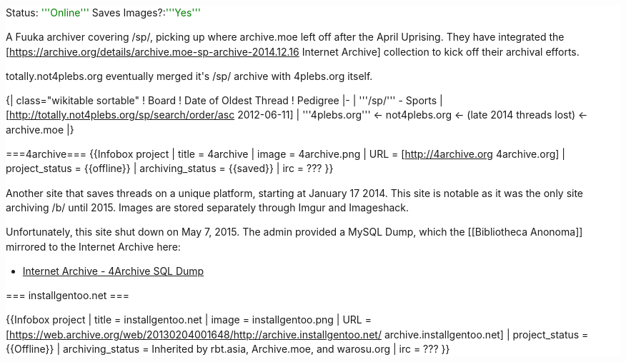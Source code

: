 Status: <span style="color: green;">'''Online'''</span>
Saves Images?:<span style="color: green;">'''Yes'''</span>

A Fuuka archiver covering /sp/, picking up where archive.moe left off after the April Uprising. They have integrated the [https://archive.org/details/archive.moe-sp-archive-2014.12.16 Internet Archive] collection to kick off their archival efforts.

totally.not4plebs.org eventually merged it's /sp/ archive with 4plebs.org itself.

{| class="wikitable sortable"
! Board
! Date of Oldest Thread
! Pedigree
|-
| '''/sp/''' - Sports
| [http://totally.not4plebs.org/sp/search/order/asc 2012-06-11]
| '''4plebs.org''' <- not4plebs.org <- (late 2014 threads lost) <- archive.moe
|}

===4archive===
{{Infobox project
| title = 4archive
| image = 4archive.png
| URL = [http://4archive.org 4archive.org]
| project_status = {{offline}}
| archiving_status = {{saved}}
| irc = ???
}}

Another site that saves threads on a unique platform, starting at January 17 2014. This site is notable as it was the only site archiving /b/ until 2015. Images are stored separately through Imgur and Imageshack.

Unfortunately, this site shut down on May 7, 2015. The admin provided a MySQL Dump, which the [[Bibliotheca Anonoma]] mirrored to the Internet Archive here:

* [Internet Archive - 4Archive SQL Dump](http://archive.org/details/4archive)

=== installgentoo.net ===

{{Infobox project
| title = installgentoo.net
| image = installgentoo.png
| URL = [https://web.archive.org/web/20130204001648/http://archive.installgentoo.net/ archive.installgentoo.net]
| project_status = {{Offline}}
| archiving_status = Inherited by rbt.asia, Archive.moe, and warosu.org
| irc = ???
}}


[//]: #![](http://i.imgur.com/Gm7szlY.jpg)